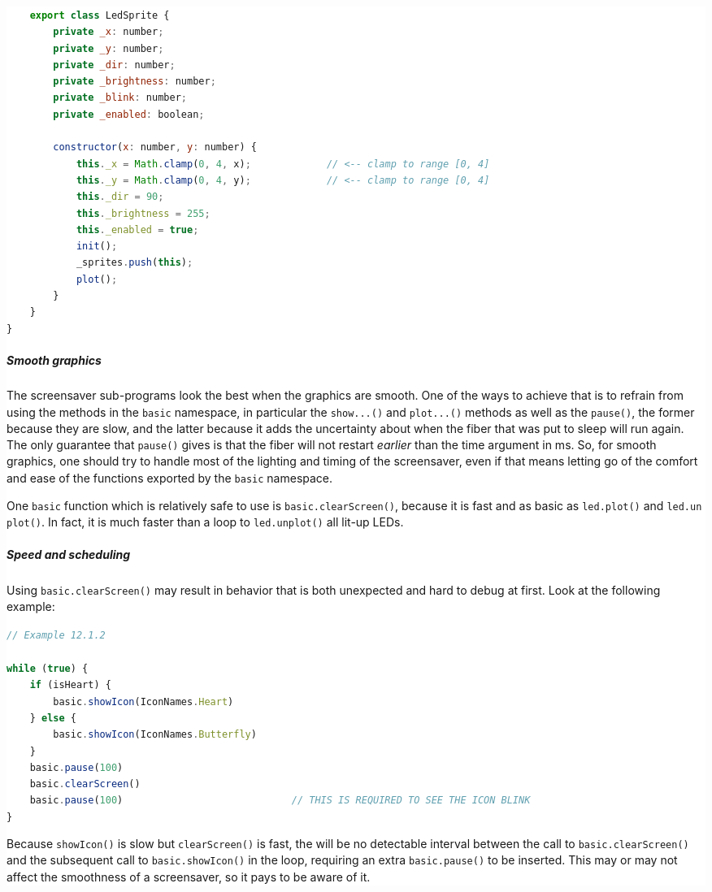 ```javascript
    export class LedSprite {
        private _x: number;
        private _y: number;
        private _dir: number;
        private _brightness: number;
        private _blink: number;
        private _enabled: boolean;

        constructor(x: number, y: number) {
            this._x = Math.clamp(0, 4, x);             // <-- clamp to range [0, 4]
            this._y = Math.clamp(0, 4, y);             // <-- clamp to range [0, 4]
            this._dir = 90;
            this._brightness = 255;
            this._enabled = true;
            init();
            _sprites.push(this);
            plot();
        }
    }
}
```

##### Smooth graphics

The screensaver sub-programs look the best when the graphics are smooth. One of the ways to achieve that is to refrain from using the methods in the `basic` namespace, in particular the `show...()` and `plot...()` methods as well as the `pause()`, the former because they are slow, and the latter because it adds the uncertainty about when the fiber that was put to sleep will run again. The only guarantee that `pause()` gives is that the fiber will not restart _earlier_ than the time argument in ms. So, for smooth graphics, one should try to handle most of the lighting and timing of the screensaver, even if that means letting go of the comfort and ease of the functions exported by the `basic` namespace.

One `basic` function which is relatively safe to use is `basic.clearScreen()`, because it is fast and as basic as `led.plot()` and `led.unplot()`. In fact, it is much faster than a loop to `led.unplot()` all lit-up LEDs.

##### Speed and scheduling

Using `basic.clearScreen()` may result in behavior that is both unexpected and hard to debug at first. Look at the following example:
```javascript
// Example 12.1.2

while (true) {
    if (isHeart) {                                             
        basic.showIcon(IconNames.Heart)
    } else {
        basic.showIcon(IconNames.Butterfly)
    }
    basic.pause(100)
    basic.clearScreen()
    basic.pause(100)                             // THIS IS REQUIRED TO SEE THE ICON BLINK
}
```
Because `showIcon()` is slow but `clearScreen()` is fast, the will be no detectable interval between the call to `basic.clearScreen()` and the subsequent call to `basic.showIcon()` in the loop, requiring an extra `basic.pause()` to be inserted. This may or may not affect the smoothness of a screensaver, so it pays to be aware of it.
